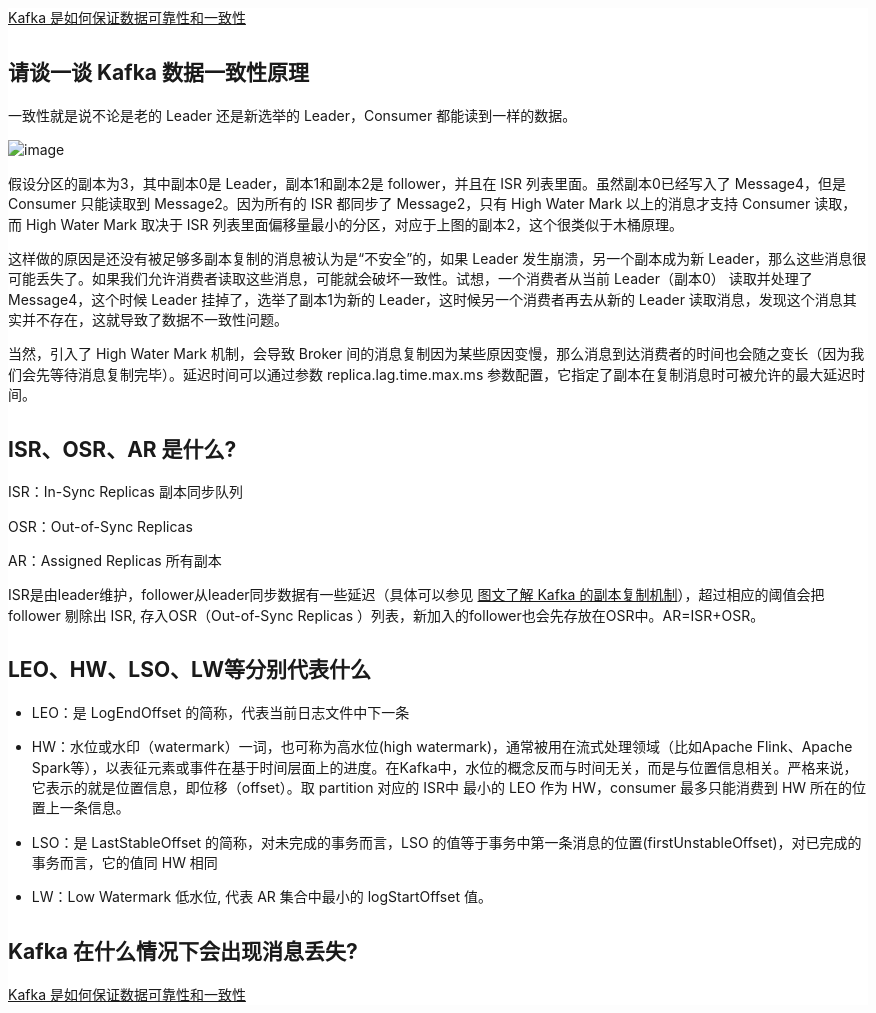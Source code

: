 [Kafka 是如何保证数据可靠性和一致性](http://mp.weixin.qq.com/s?__biz=MzA5MTc0NTMwNQ==&mid=2650716970&idx=1&sn=3875dd83ca35c683bfa42135c55a03ab&chksm=887da65cbf0a2f4aeae51f4d41fa8dec9c66af17fbc423eb5a1b0d35d20348880c8b2539ddbf&scene=21#wechat_redirect)



## 请谈一谈 Kafka 数据一致性原理

一致性就是说不论是老的 Leader 还是新选举的 Leader，Consumer 都能读到一样的数据。

![image](https://static.lovedata.net/20-05-18-299d662862e8674189d980a23c0074bf.png)

假设分区的副本为3，其中副本0是 Leader，副本1和副本2是 follower，并且在 ISR 列表里面。虽然副本0已经写入了 Message4，但是 Consumer 只能读取到 Message2。因为所有的 ISR 都同步了 Message2，只有 High Water Mark 以上的消息才支持 Consumer 读取，而 High Water Mark 取决于 ISR 列表里面偏移量最小的分区，对应于上图的副本2，这个很类似于木桶原理。

这样做的原因是还没有被足够多副本复制的消息被认为是“不安全”的，如果 Leader 发生崩溃，另一个副本成为新 Leader，那么这些消息很可能丢失了。如果我们允许消费者读取这些消息，可能就会破坏一致性。试想，一个消费者从当前 Leader（副本0） 读取并处理了 Message4，这个时候 Leader 挂掉了，选举了副本1为新的 Leader，这时候另一个消费者再去从新的 Leader 读取消息，发现这个消息其实并不存在，这就导致了数据不一致性问题。

当然，引入了 High Water Mark 机制，会导致 Broker 间的消息复制因为某些原因变慢，那么消息到达消费者的时间也会随之变长（因为我们会先等待消息复制完毕）。延迟时间可以通过参数 replica.lag.time.max.ms 参数配置，它指定了副本在复制消息时可被允许的最大延迟时间。

## ISR、OSR、AR 是什么?

ISR：In-Sync Replicas 副本同步队列

OSR：Out-of-Sync Replicas 

AR：Assigned Replicas 所有副本

ISR是由leader维护，follower从leader同步数据有一些延迟（具体可以参见 [图文了解 Kafka 的副本复制机制](http://mp.weixin.qq.com/s?__biz=MzA5MTc0NTMwNQ==&mid=2650716907&idx=1&sn=3aaf4be490baf2697633b7470cf76457&chksm=887da79dbf0a2e8b31983bf37018adb0e9026c87dff5d1d43a3b4209580d71ecbe1f085be96f&scene=21#wechat_redirect)），超过相应的阈值会把 follower 剔除出 ISR, 存入OSR（Out-of-Sync Replicas ）列表，新加入的follower也会先存放在OSR中。AR=ISR+OSR。

## LEO、HW、LSO、LW等分别代表什么

- LEO：是 LogEndOffset 的简称，代表当前日志文件中下一条

- HW：水位或水印（watermark）一词，也可称为高水位(high watermark)，通常被用在流式处理领域（比如Apache Flink、Apache Spark等），以表征元素或事件在基于时间层面上的进度。在Kafka中，水位的概念反而与时间无关，而是与位置信息相关。严格来说，它表示的就是位置信息，即位移（offset）。取 partition 对应的 ISR中 最小的 LEO 作为 HW，consumer 最多只能消费到 HW 所在的位置上一条信息。

- LSO：是 LastStableOffset 的简称，对未完成的事务而言，LSO 的值等于事务中第一条消息的位置(firstUnstableOffset)，对已完成的事务而言，它的值同 HW 相同 

- LW：Low Watermark 低水位, 代表 AR 集合中最小的 logStartOffset 值。

  

## Kafka 在什么情况下会出现消息丢失?

[Kafka 是如何保证数据可靠性和一致性](http://mp.weixin.qq.com/s?__biz=MzA5MTc0NTMwNQ==&mid=2650716970&idx=1&sn=3875dd83ca35c683bfa42135c55a03ab&chksm=887da65cbf0a2f4aeae51f4d41fa8dec9c66af17fbc423eb5a1b0d35d20348880c8b2539ddbf&scene=21#wechat_redirect)
